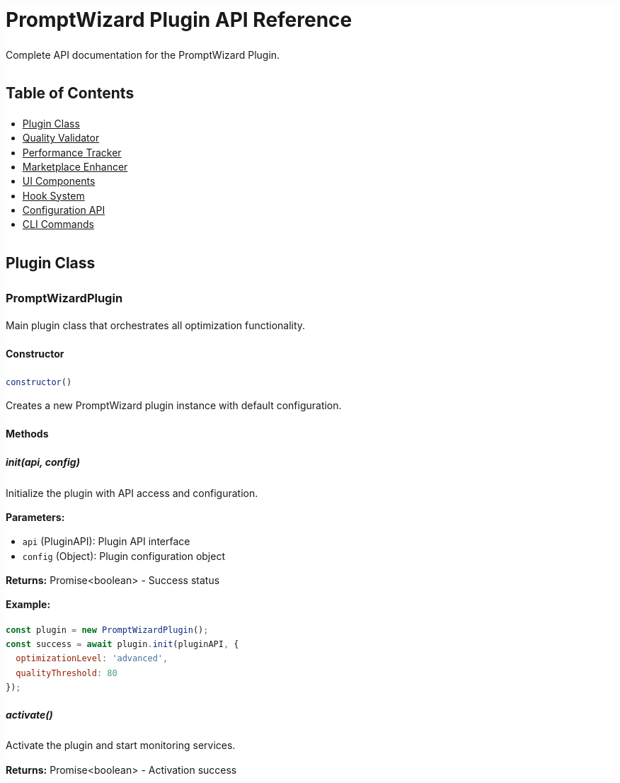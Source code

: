 # PromptWizard Plugin API Reference

Complete API documentation for the PromptWizard Plugin.

## Table of Contents
- [Plugin Class](#plugin-class)
- [Quality Validator](#quality-validator)
- [Performance Tracker](#performance-tracker)
- [Marketplace Enhancer](#marketplace-enhancer)
- [UI Components](#ui-components)
- [Hook System](#hook-system)
- [Configuration API](#configuration-api)
- [CLI Commands](#cli-commands)

## Plugin Class

### PromptWizardPlugin

Main plugin class that orchestrates all optimization functionality.

#### Constructor

```javascript
constructor()
```

Creates a new PromptWizard plugin instance with default configuration.

#### Methods

##### init(api, config)

Initialize the plugin with API access and configuration.

**Parameters:**
- `api` (PluginAPI): Plugin API interface
- `config` (Object): Plugin configuration object

**Returns:** Promise&lt;boolean&gt; - Success status

**Example:**
```javascript
const plugin = new PromptWizardPlugin();
const success = await plugin.init(pluginAPI, {
  optimizationLevel: 'advanced',
  qualityThreshold: 80
});
```

##### activate()

Activate the plugin and start monitoring services.

**Returns:** Promise&lt;boolean&gt; - Activation success
